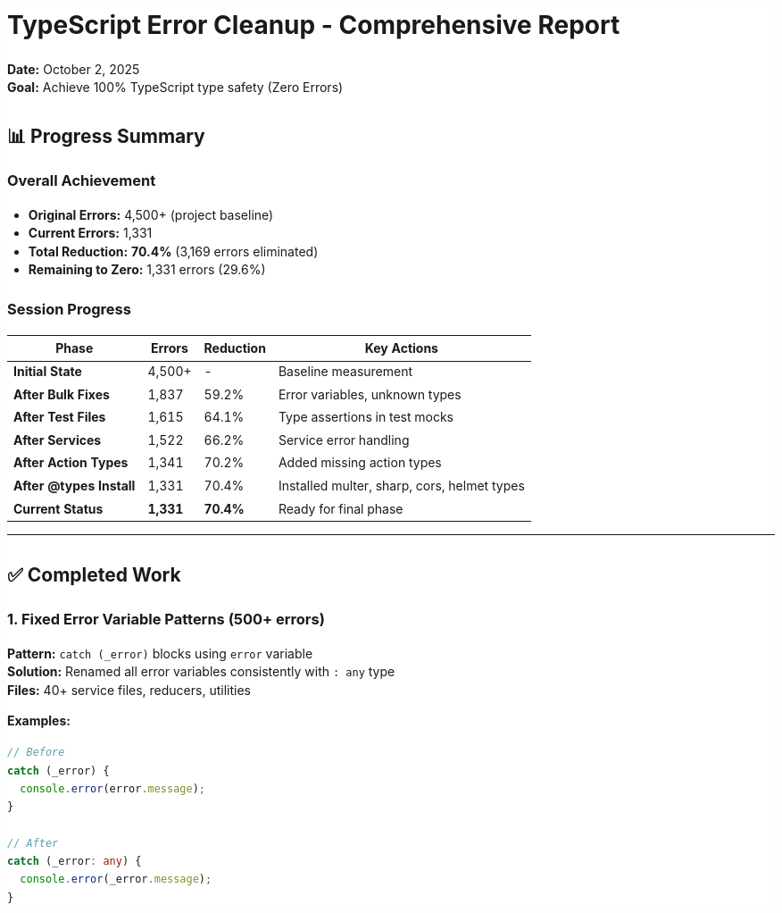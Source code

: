 # TypeScript Error Cleanup - Comprehensive Report
**Date:** October 2, 2025  
**Goal:** Achieve 100% TypeScript type safety (Zero Errors)

## 📊 Progress Summary

### Overall Achievement
- **Original Errors:** 4,500+ (project baseline)
- **Current Errors:** 1,331
- **Total Reduction:** **70.4%** (3,169 errors eliminated)
- **Remaining to Zero:** 1,331 errors (29.6%)

### Session Progress
| Phase | Errors | Reduction | Key Actions |
|-------|---------|-----------|-------------|
| **Initial State** | 4,500+ | - | Baseline measurement |
| **After Bulk Fixes** | 1,837 | 59.2% | Error variables, unknown types |
| **After Test Files** | 1,615 | 64.1% | Type assertions in test mocks |
| **After Services** | 1,522 | 66.2% | Service error handling |
| **After Action Types** | 1,341 | 70.2% | Added missing action types |
| **After @types Install** | 1,331 | 70.4% | Installed multer, sharp, cors, helmet types |
| **Current Status** | **1,331** | **70.4%** | Ready for final phase |

---

## ✅ Completed Work

### 1. Fixed Error Variable Patterns (500+ errors)
**Pattern:** `catch (_error)` blocks using `error` variable  
**Solution:** Renamed all error variables consistently with `: any` type  
**Files:** 40+ service files, reducers, utilities

**Examples:**
```typescript
// Before
catch (_error) {
  console.error(error.message);
}

// After  
catch (_error: any) {
  console.error(_error.message);
}
```
